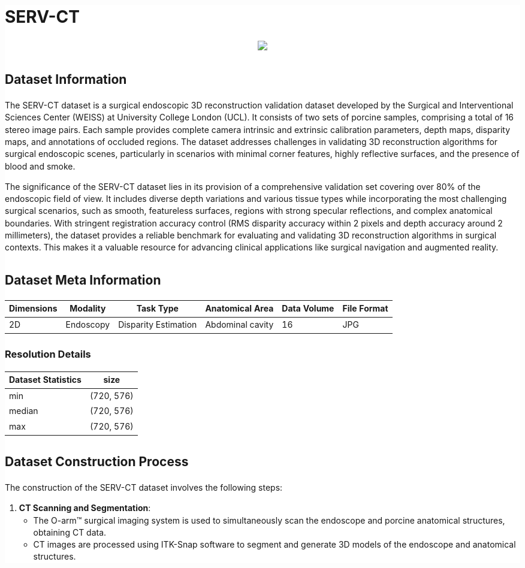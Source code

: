 # SERV-CT

<div align="center">
    <a href="https://github.com/openmedlab/"><img width="700px" height="auto" src="appendix/SERV-CT_0.png"></a>
</div>
<p style="text-align:center;font-size:10px;"><em></em></p>

## Dataset Information

The SERV-CT dataset is a surgical endoscopic 3D reconstruction validation dataset developed by the Surgical and Interventional Sciences Center (WEISS) at University College London (UCL). It consists of two sets of porcine samples, comprising a total of 16 stereo image pairs. Each sample provides complete camera intrinsic and extrinsic calibration parameters, depth maps, disparity maps, and annotations of occluded regions. The dataset addresses challenges in validating 3D reconstruction algorithms for surgical endoscopic scenes, particularly in scenarios with minimal corner features, highly reflective surfaces, and the presence of blood and smoke.

The significance of the SERV-CT dataset lies in its provision of a comprehensive validation set covering over 80% of the endoscopic field of view. It includes diverse depth variations and various tissue types while incorporating the most challenging surgical scenarios, such as smooth, featureless surfaces, regions with strong specular reflections, and complex anatomical boundaries. With stringent registration accuracy control (RMS disparity accuracy within 2 pixels and depth accuracy around 2 millimeters), the dataset provides a reliable benchmark for evaluating and validating 3D reconstruction algorithms in surgical contexts. This makes it a valuable resource for advancing clinical applications like surgical navigation and augmented reality.

## Dataset Meta Information

| Dimensions | Modality  | Task Type            | Anatomical Area   | Data Volume  | File Format |
|------------|-----------|----------------------|-------------------|--------------|-------------|
| 2D         | Endoscopy | Disparity Estimation | Abdominal cavity  | 16           | JPG         |


### Resolution Details

| Dataset Statistics | size        |
|--------------------|-------------|
| min                | (720, 576)  |
| median             | (720, 576)  |
| max                | (720, 576)  |

## Dataset Construction Process

The construction of the SERV-CT dataset involves the following steps:

1. **CT Scanning and Segmentation**:
   - The O-arm™ surgical imaging system is used to simultaneously scan the endoscope and porcine anatomical structures, obtaining CT data.
   - CT images are processed using ITK-Snap software to segment and generate 3D models of the endoscope and anatomical structures.
